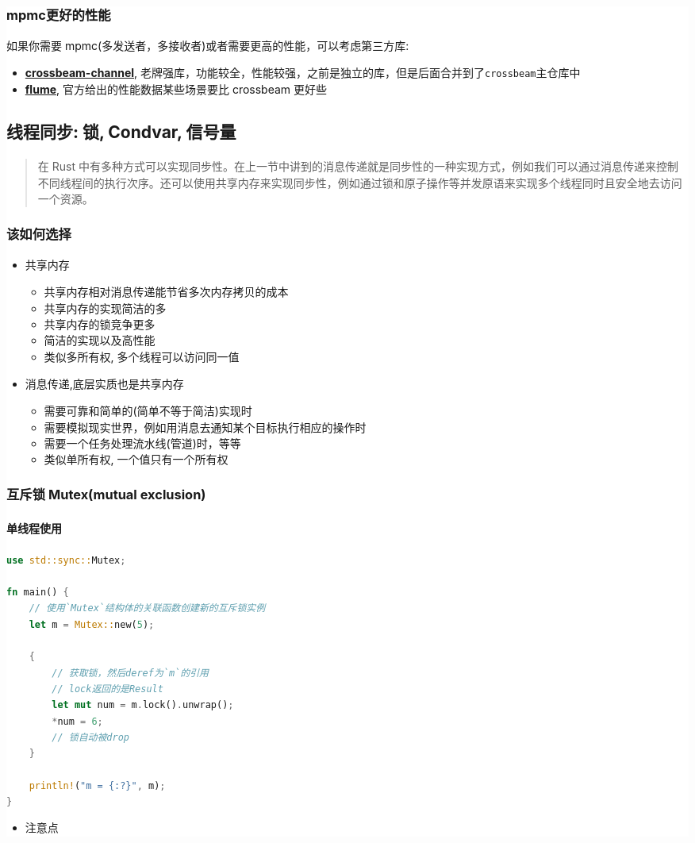 ### mpmc更好的性能

如果你需要 mpmc(多发送者，多接收者)或者需要更高的性能，可以考虑第三方库:

* **[crossbeam-channel](https://github.com/crossbeam-rs/crossbeam/tree/master/crossbeam-channel)**, 老牌强库，功能较全，性能较强，之前是独立的库，但是后面合并到了`crossbeam`​主仓库中
* **[flume](https://github.com/zesterer/flume)**, 官方给出的性能数据某些场景要比 crossbeam 更好些

## 线程同步: 锁, Condvar, 信号量

> 在 Rust 中有多种方式可以实现同步性。在上一节中讲到的消息传递就是同步性的一种实现方式，例如我们可以通过消息传递来控制不同线程间的执行次序。还可以使用共享内存来实现同步性，例如通过锁和原子操作等并发原语来实现多个线程同时且安全地去访问一个资源。

### 该如何选择

* 共享内存

  * 共享内存相对消息传递能节省多次内存拷贝的成本
  * 共享内存的实现简洁的多
  * 共享内存的锁竞争更多
  * 简洁的实现以及高性能
  * 类似多所有权, 多个线程可以访问同一值
* 消息传递,底层实质也是共享内存

  * 需要可靠和简单的(简单不等于简洁)实现时
  * 需要模拟现实世界，例如用消息去通知某个目标执行相应的操作时
  * 需要一个任务处理流水线(管道)时，等等
  * 类似单所有权, 一个值只有一个所有权

### 互斥锁 Mutex(mutual exclusion)

#### 单线程使用

```rust
use std::sync::Mutex;

fn main() {
    // 使用`Mutex`结构体的关联函数创建新的互斥锁实例
    let m = Mutex::new(5);

    {
        // 获取锁，然后deref为`m`的引用
        // lock返回的是Result
        let mut num = m.lock().unwrap();
        *num = 6;
        // 锁自动被drop
    }

    println!("m = {:?}", m);
}
```

* 注意点
